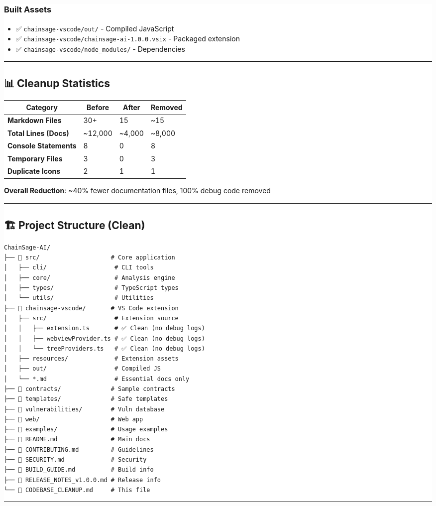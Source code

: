 ### Built Assets
- ✅ `chainsage-vscode/out/` - Compiled JavaScript
- ✅ `chainsage-vscode/chainsage-ai-1.0.0.vsix` - Packaged extension
- ✅ `chainsage-vscode/node_modules/` - Dependencies

---

## 📊 Cleanup Statistics

| Category | Before | After | Removed |
|----------|--------|-------|---------|
| **Markdown Files** | 30+ | 15 | ~15 |
| **Total Lines (Docs)** | ~12,000 | ~4,000 | ~8,000 |
| **Console Statements** | 8 | 0 | 8 |
| **Temporary Files** | 3 | 0 | 3 |
| **Duplicate Icons** | 2 | 1 | 1 |

**Overall Reduction**: ~40% fewer documentation files, 100% debug code removed

---

## 🏗️ Project Structure (Clean)

```
ChainSage-AI/
├── 📁 src/                    # Core application
│   ├── cli/                   # CLI tools
│   ├── core/                  # Analysis engine
│   ├── types/                 # TypeScript types
│   └── utils/                 # Utilities
├── 📁 chainsage-vscode/       # VS Code extension
│   ├── src/                   # Extension source
│   │   ├── extension.ts       # ✅ Clean (no debug logs)
│   │   ├── webviewProvider.ts # ✅ Clean (no debug logs)
│   │   └── treeProviders.ts   # ✅ Clean (no debug logs)
│   ├── resources/             # Extension assets
│   ├── out/                   # Compiled JS
│   └── *.md                   # Essential docs only
├── 📁 contracts/              # Sample contracts
├── 📁 templates/              # Safe templates
├── 📁 vulnerabilities/        # Vuln database
├── 📁 web/                    # Web app
├── 📁 examples/               # Usage examples
├── 📄 README.md               # Main docs
├── 📄 CONTRIBUTING.md         # Guidelines
├── 📄 SECURITY.md             # Security
├── 📄 BUILD_GUIDE.md          # Build info
├── 📄 RELEASE_NOTES_v1.0.0.md # Release info
└── 📄 CODEBASE_CLEANUP.md     # This file
```

---
